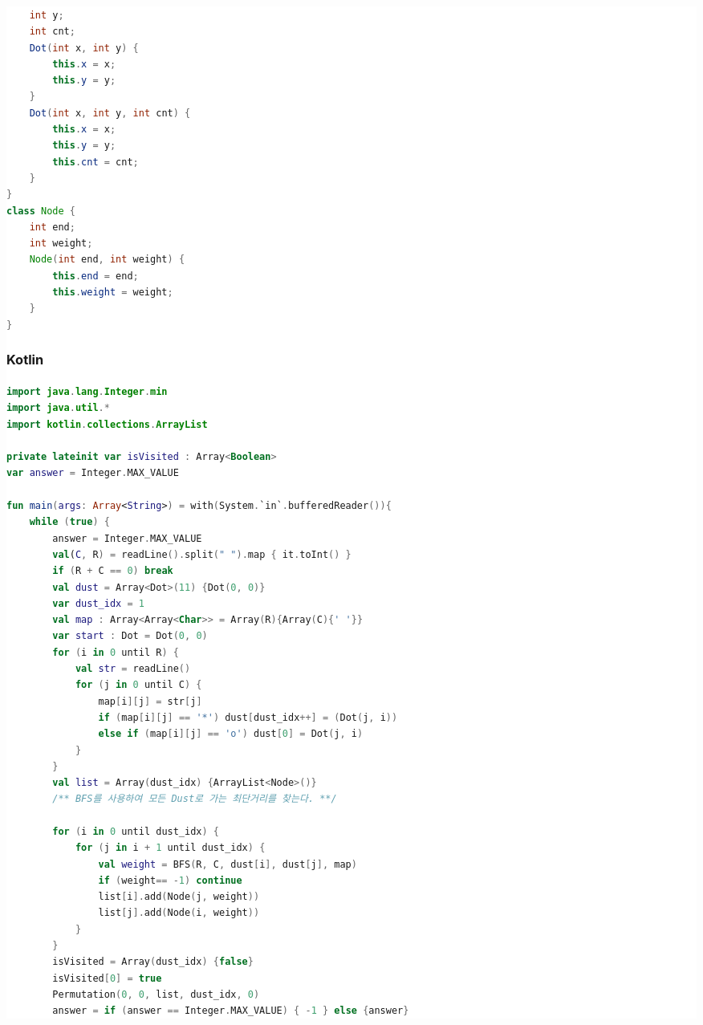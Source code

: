 ```java
    int y;
    int cnt;
    Dot(int x, int y) {
        this.x = x;
        this.y = y;
    }
    Dot(int x, int y, int cnt) {
        this.x = x;
        this.y = y;
        this.cnt = cnt;
    }
}
class Node {
    int end;
    int weight;
    Node(int end, int weight) {
        this.end = end;
        this.weight = weight;
    }
}
```
### Kotlin
```kotlin
import java.lang.Integer.min
import java.util.*
import kotlin.collections.ArrayList

private lateinit var isVisited : Array<Boolean>
var answer = Integer.MAX_VALUE

fun main(args: Array<String>) = with(System.`in`.bufferedReader()){
    while (true) {
        answer = Integer.MAX_VALUE
        val(C, R) = readLine().split(" ").map { it.toInt() }
        if (R + C == 0) break
        val dust = Array<Dot>(11) {Dot(0, 0)}
        var dust_idx = 1
        val map : Array<Array<Char>> = Array(R){Array(C){' '}}
        var start : Dot = Dot(0, 0)
        for (i in 0 until R) {
            val str = readLine()
            for (j in 0 until C) {
                map[i][j] = str[j]
                if (map[i][j] == '*') dust[dust_idx++] = (Dot(j, i))
                else if (map[i][j] == 'o') dust[0] = Dot(j, i)
            }
        }
        val list = Array(dust_idx) {ArrayList<Node>()}
        /** BFS를 사용하여 모든 Dust로 가는 최단거리를 찾는다. **/

        for (i in 0 until dust_idx) {
            for (j in i + 1 until dust_idx) {
                val weight = BFS(R, C, dust[i], dust[j], map)
                if (weight== -1) continue
                list[i].add(Node(j, weight))
                list[j].add(Node(i, weight))
            }
        }
        isVisited = Array(dust_idx) {false}
        isVisited[0] = true
        Permutation(0, 0, list, dust_idx, 0)
        answer = if (answer == Integer.MAX_VALUE) { -1 } else {answer}
```